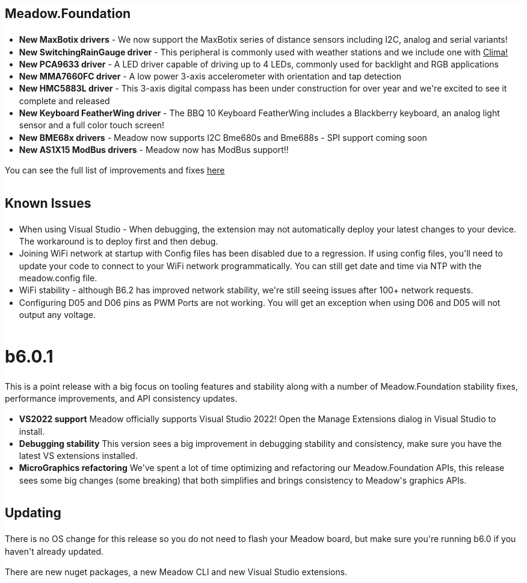 ## Meadow.Foundation

* **New MaxBotix drivers** - We now support the MaxBotix series of distance sensors including I2C, analog and serial variants!
* **New SwitchingRainGauge driver** - This peripheral is commonly used with weather stations and we include one with [Clima!](https://www.github.com/wildernesslabs/Clima)
* **New PCA9633 driver** - A LED driver capable of driving up to 4 LEDs, commonly used for backlight and RGB applications
* **New MMA7660FC driver** - A low power 3-axis accelerometer with orientation and tap detection
* **New HMC5883L driver** - This 3-axis digital compass has been under construction for over year and we're excited to see it complete and released
* **New Keyboard FeatherWing driver** - The BBQ 10 Keyboard FeatherWing includes a Blackberry keyboard, an analog light sensor and a full color touch screen!
* **New BME68x drivers** - Meadow now supports I2C Bme680s and Bme688s - SPI support coming soon
* **New AS1X15 ModBus drivers** - Meadow now has ModBus support!!

You can see the full list of improvements and fixes [here](https://github.com/WildernessLabs/Meadow.Foundation/milestone/14)

## Known Issues

* When using Visual Studio - When debugging, the extension may not automatically deploy your latest changes to your device. The workaround is to deploy first and then debug.
* Joining WiFi network at startup with Config files has been disabled due to a regression. If using config files, you'll need to update your code to connect to your WiFi network programmatically. You can still get date and time via NTP with the meadow.config file.
* WiFi stability - although B6.2 has improved network stability, we're still seeing issues after 100+ network requests.
* Configuring D05 and D06 pins as PWM Ports are not working. You will get an exception when using D06 and D05 will not output any voltage.

# b6.0.1

This is a point release with a big focus on tooling features and stability along with a number of Meadow.Foundation stability fixes, performance improvements, and API consistency updates.

* **VS2022 support** Meadow officially supports Visual Studio 2022! Open the Manage Extensions dialog in Visual Studio to install.
* **Debugging stability** This version sees a big improvement in debugging stability and consistency, make sure you have the latest VS extensions installed.
* **MicroGraphics refactoring** We've spent a lot of time optimizing and refactoring our Meadow.Foundation APIs, this release sees some big changes (some breaking) that both simplifies and brings consistency to Meadow's graphics APIs.

## Updating

There is no OS change for this release so you do not need to flash your Meadow board, but make sure you're running b6.0 if you haven't already updated.

There are new nuget packages, a new Meadow CLI and new Visual Studio extensions.
